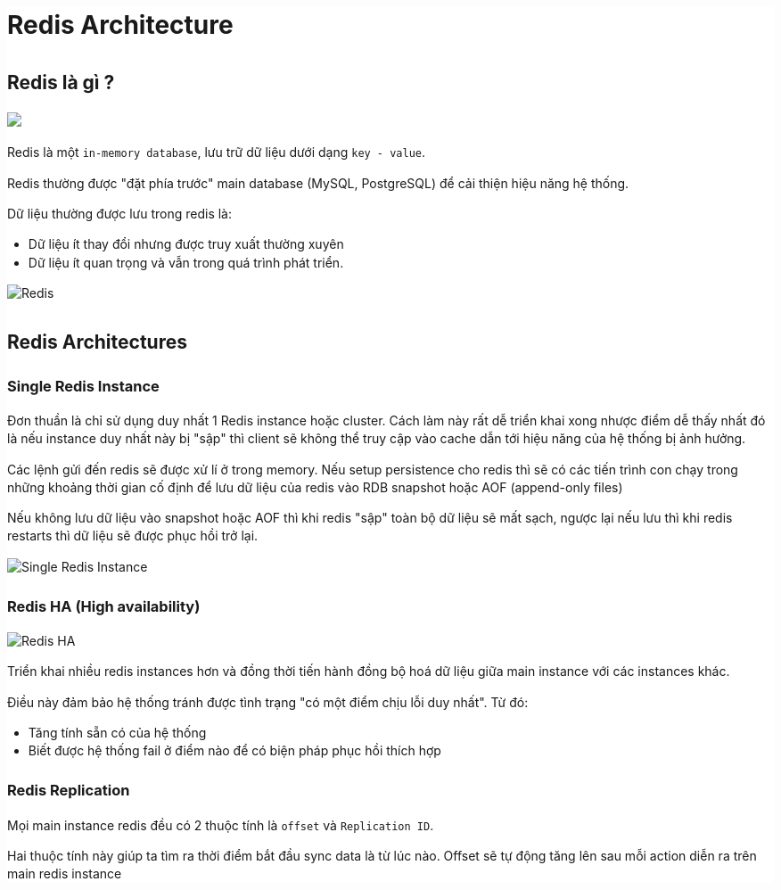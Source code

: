 # Redis Architecture

## Redis là gì ?

![](https://architecturenotes.co/content/images/size/w1000/2022/08/Redis-v2-01-1.jpg)

Redis là một `in-memory database`, lưu trữ dữ liệu dưới dạng `key - value`.

Redis thường được "đặt phía trước" main database (MySQL, PostgreSQL) để cải thiện hiệu năng hệ thống.

Dữ liệu thường được lưu trong redis là:

- Dữ liệu ít thay đổi nhưng được truy xuất thường xuyên
- Dữ liệu ít quan trọng và vẫn trong quá trình phát triển.

![Redis](https://architecturenotes.co/content/images/size/w1000/2022/07/Redis-v2-separate-05.jpg)

## Redis Architectures

### Single Redis Instance

Đơn thuần là chỉ sử dụng duy nhất 1 Redis instance hoặc cluster. Cách làm này rất dễ triển khai xong nhược điểm dễ thấy nhất đó là nếu instance duy nhất này bị "sập" thì client sẽ không thể truy cập vào cache dẫn tới hiệu năng của hệ thống bị ảnh hưởng.

Các lệnh gửi đến redis sẽ được xử lí ở trong memory. Nếu setup persistence cho redis thì sẽ có các tiến trình con chạy trong những khoảng thời gian cố định để lưu dữ liệu của redis vào RDB snapshot hoặc AOF (append-only files)

Nếu không lưu dữ liệu vào snapshot hoặc AOF thì khi redis "sập" toàn bộ dữ liệu sẽ mất sạch, ngược lại nếu lưu thì khi redis restarts thì dữ liệu sẽ được phục hồi trở lại.

![Single Redis Instance](https://user-images.githubusercontent.com/15076665/185725978-91fa0b26-b61d-4385-af00-687555aef325.png)

### Redis HA (High availability)

![Redis HA](https://user-images.githubusercontent.com/15076665/185726005-766bbc2c-2e54-498e-85a7-04d2487d0973.png)

Triển khai nhiều redis instances hơn và đồng thời tiến hành đồng bộ hoá dữ liệu giữa main instance với các instances khác.

Điều này đảm bảo hệ thống tránh được tình trạng "có một điểm chịu lỗi duy nhất". Từ đó:

- Tăng tính sẵn có của hệ thống
- Biết được hệ thống fail ở điểm nào để có biện pháp phục hồi thích hợp

### Redis Replication

Mọi main instance redis đều có 2 thuộc tính là `offset` và `Replication ID`.

Hai thuộc tính này giúp ta tìm ra thời điểm bắt đầu sync data là từ lúc nào. Offset sẽ tự động tăng lên sau mỗi action diễn ra trên main redis instance
